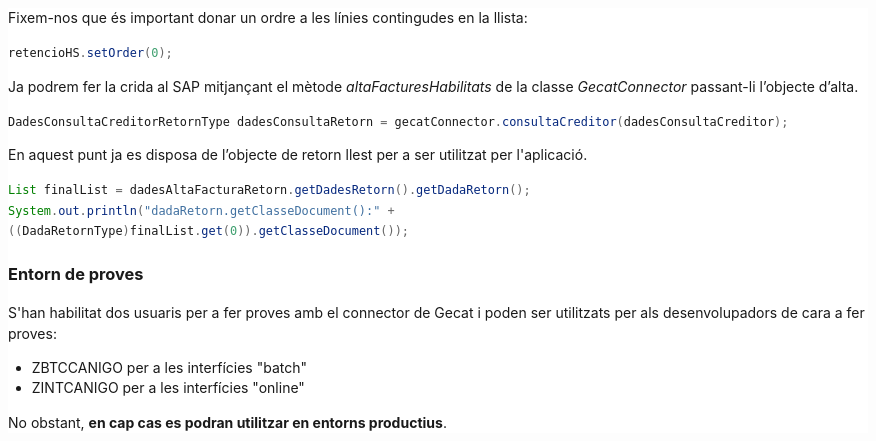 Fixem-nos que és important donar un ordre a les línies contingudes en la llista:

```java
retencioHS.setOrder(0);
```

Ja podrem fer la crida al SAP mitjançant el mètode *altaFacturesHabilitats* de la classe *GecatConnector* passant-li l’objecte d’alta.


```java
DadesConsultaCreditorRetornType dadesConsultaRetorn = gecatConnector.consultaCreditor(dadesConsultaCreditor);
```

En aquest punt ja es disposa de l’objecte de retorn llest per a ser utilitzat per l'aplicació.

```java
List finalList = dadesAltaFacturaRetorn.getDadesRetorn().getDadaRetorn();
System.out.println("dadaRetorn.getClasseDocument():" +
((DadaRetornType)finalList.get(0)).getClasseDocument());
```


### Entorn de proves

S'han habilitat dos usuaris per a fer proves amb el connector de Gecat i poden ser utilitzats per als desenvolupadors de cara a fer proves:

* ZBTCCANIGO per a les interfícies "batch"
* ZINTCANIGO per a les interfícies "online"

No obstant, **en cap cas es podran utilitzar en entorns productius**.